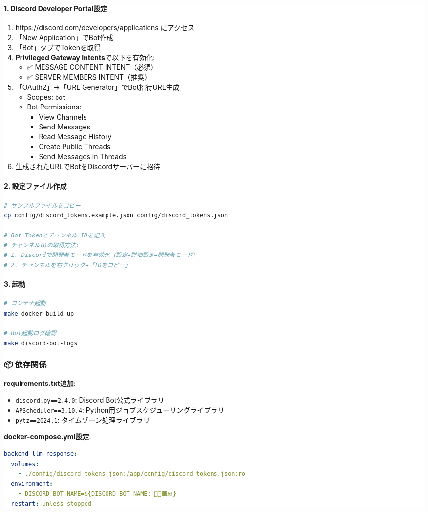 #### 1. Discord Developer Portal設定

1. <https://discord.com/developers/applications> にアクセス
2. 「New Application」でBot作成
3. 「Bot」タブでTokenを取得
4. **Privileged Gateway Intents**で以下を有効化:
   - ✅ MESSAGE CONTENT INTENT（必須）
   - ✅ SERVER MEMBERS INTENT（推奨）
5. 「OAuth2」→「URL Generator」でBot招待URL生成
   - Scopes: `bot`
   - Bot Permissions:
     - View Channels
     - Send Messages
     - Read Message History
     - Create Public Threads
     - Send Messages in Threads
6. 生成されたURLでBotをDiscordサーバーに招待

#### 2. 設定ファイル作成

```bash
# サンプルファイルをコピー
cp config/discord_tokens.example.json config/discord_tokens.json

# Bot Tokenとチャンネル IDを記入
# チャンネルIDの取得方法:
# 1. Discordで開発者モードを有効化（設定→詳細設定→開発者モード）
# 2. チャンネルを右クリック→「IDをコピー」
```

#### 3. 起動

```bash
# コンテナ起動
make docker-build-up

# Bot起動ログ確認
make discord-bot-logs
```

### 📦 依存関係

**requirements.txt追加**:

- `discord.py==2.4.0`: Discord Bot公式ライブラリ
- `APScheduler==3.10.4`: Python用ジョブスケジューリングライブラリ
- `pytz==2024.1`: タイムゾーン処理ライブラリ

**docker-compose.yml設定**:

```yaml
backend-llm-response:
  volumes:
    - ./config/discord_tokens.json:/app/config/discord_tokens.json:ro
  environment:
    - DISCORD_BOT_NAME=${DISCORD_BOT_NAME:-🤖🍡華扇}
  restart: unless-stopped
```
